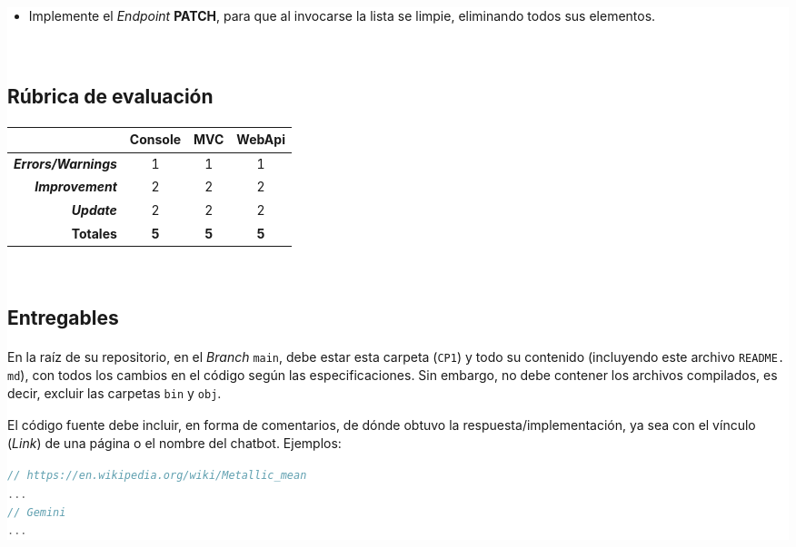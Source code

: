 - Implemente el _Endpoint_ **PATCH**, para que al invocarse la lista se limpie, eliminando todos sus elementos.

<br />

## Rúbrica de evaluación

|                       | **Console** | **MVC** | **WebApi** |
| --------------------: | :---------: | :-----: | :--------: |
| **_Errors/Warnings_** |      1      |    1    |     1      |
|     **_Improvement_** |      2      |    2    |     2      |
|          **_Update_** |      2      |    2    |     2      |
|           **Totales** |    **5**    |  **5**  |   **5**    |

<br />

## Entregables

En la raíz de su repositorio, en el _Branch_ `main`, debe estar esta carpeta (`CP1`) y todo su contenido (incluyendo este archivo `README.md`), con todos los cambios en el código según las especificaciones. Sin embargo, no debe contener los archivos compilados, es decir, excluir las carpetas `bin` y `obj`.

El código fuente debe incluir, en forma de comentarios, de dónde obtuvo la respuesta/implementación, ya sea con el vínculo (_Link_) de una página o el nombre del chatbot. Ejemplos:

```js
// https://en.wikipedia.org/wiki/Metallic_mean
...
// Gemini
...
```
